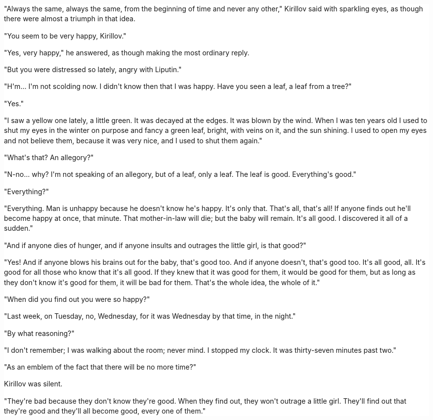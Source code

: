 "Always the same, always the same, from the beginning of time and never any
other," Kirillov said with sparkling eyes, as though there were almost a
triumph in that idea.

"You seem to be very happy, Kirillov."

"Yes, very happy," he answered, as though making the most ordinary reply.

"But you were distressed so lately, angry with Liputin."

"H'm... I'm not scolding now. I didn't know then that I was happy. Have you
seen a leaf, a leaf from a tree?"

"Yes."

"I saw a yellow one lately, a little green. It was decayed at the edges. It was
blown by the wind. When I was ten years old I used to shut my eyes in the
winter on purpose and fancy a green leaf, bright, with veins on it, and the sun
shining. I used to open my eyes and not believe them, because it was very nice,
and I used to shut them again."

"What's that? An allegory?"

"N-no... why? I'm not speaking of an allegory, but of a leaf, only a leaf. The
leaf is good. Everything's good."

"Everything?"

"Everything. Man is unhappy because he doesn't know he's happy. It's only that.
That's all, that's all! If anyone finds out he'll become happy at once, that
minute. That mother-in-law will die; but the baby will remain. It's all good. I
discovered it all of a sudden."

"And if anyone dies of hunger, and if anyone insults and outrages the little
girl, is that good?"

"Yes! And if anyone blows his brains out for the baby, that's good too. And if
anyone doesn't, that's good too. It's all good, all. It's good for all those
who know that it's all good. If they knew that it was good for them, it would
be good for them, but as long as they don't know it's good for them, it will be
bad for them. That's the whole idea, the whole of it."

"When did you find out you were so happy?"

"Last week, on Tuesday, no, Wednesday, for it was Wednesday by that time, in
the night."

"By what reasoning?"

"I don't remember; I was walking about the room; never mind. I stopped my
clock. It was thirty-seven minutes past two."

"As an emblem of the fact that there will be no more time?"

Kirillov was silent.

"They're bad because they don't know they're good. When they find out, they
won't outrage a little girl. They'll find out that they're good and they'll all
become good, every one of them."
